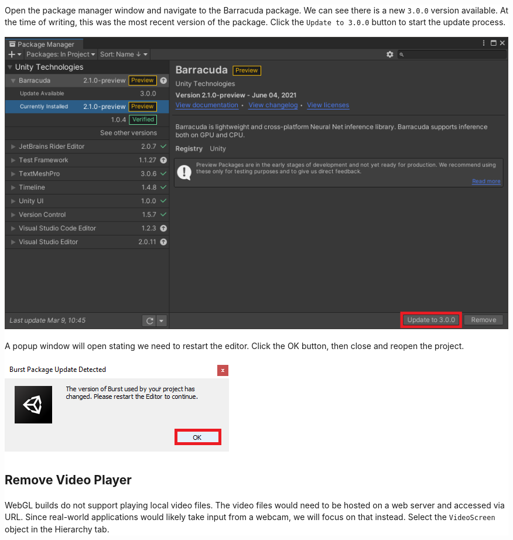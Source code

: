 Open the package manager window and navigate to the Barracuda package. We can see there is a new `3.0.0` version available. At the time of writing, this was the most recent version of the package. Click the `Update to 3.0.0` button to start the update process. 

![update-barracuda-library-1](..\images\barracuda-posenet-tutorial-v2\webgl\update-barracuda-library-1.png)

A popup window will open stating we need to restart the editor. Click the OK button, then close and reopen the project.

![burst-package-update-detected](..\images\barracuda-posenet-tutorial-v2\webgl\burst-package-update-detected.png)



## Remove Video Player

WebGL builds do not support playing local video files. The video files would need to be hosted on a web server and accessed via URL. Since real-world applications would likely take input from a webcam, we will focus on that instead. Select the `VideoScreen` object in the Hierarchy tab.
